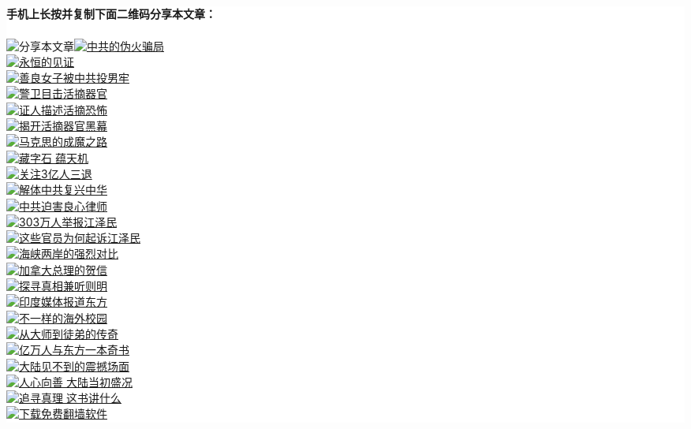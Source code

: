 <strong>手机上长按并复制下面二维码分享本文章：</strong><br><br><img src="http://d1p1.ip.zn2.us/v.php?action=qrcode&url=https://github.com/uqgwwj2550/djy/blob/master/gb/20/3/14/n11940988.md%231" title="分享本文章"></td><td VALIGN=TOP><a href="https://github.com/uqgwwj2550/djy/blob/master/gb/16/1/21/n4622075.md?dfh#1" target="_blank"><img src="https://raw.githubusercontent.com/uqgwwj2550/djy/master/gb/300/wei-f1.jpg" title="中共的伪火骗局"  alt="中共的伪火骗局"></a><br><a href="https://github.com/uqgwwj2550/www/blob/master/README.md?dfh#9" target="_blank"><img src="https://raw.githubusercontent.com/uqgwwj2550/djy/master/gb/300/yong-h.jpg" title="永恒的见证"  alt="永恒的见证"></a><br><a href="https://github.com/uqgwwj2550/djy/blob/master/gb/13/9/29/n3974789.md?dfh#1" target="_blank"><img src="https://raw.githubusercontent.com/uqgwwj2550/djy/master/gb/300/shang-lnz.jpg" title="善良女子被中共投男牢"  alt="善良女子被中共投男牢"></a><br><a href="https://github.com/uqgwwj2550/djy/blob/master/gb/16/3/16/n4663449.md?dfh#1" target="_blank"><img src="https://raw.githubusercontent.com/uqgwwj2550/djy/master/gb/300/huo-z3.jpg" title="警卫目击活摘器官"  alt="警卫目击活摘器官"></a><br><a href="https://github.com/uqgwwj2550/djy/blob/master/gb/16/8/7/n8177641.md?dfh#1" target="_blank"><img src="https://raw.githubusercontent.com/uqgwwj2550/djy/master/gb/300/huo-z4.jpg" title="证人描述活摘恐怖"  alt="证人描述活摘恐怖"></a><br><a href="https://github.com/uqgwwj2550/djy/blob/master/gb/10/4/19/n2881569.md?dfh#1" target="_blank"><img src="https://raw.githubusercontent.com/uqgwwj2550/djy/master/gb/300/huo-z1.jpg" title="揭开活摘器官黑幕"  alt="揭开活摘器官黑幕"></a><br><a href="https://github.com/uqgwwj2550/djy/blob/master/gb/10/11/7/n3077476.md?dfh#1" target="_blank"><img src="https://raw.githubusercontent.com/uqgwwj2550/djy/master/gb/300/ma-ks.jpg" title="马克思的成魔之路"  alt="马克思的成魔之路"></a><br><a href="https://github.com/uqgwwj2550/djy/blob/master/gb/14/6/9/n4173977.md?dfh#1" target="_blank"><img src="https://raw.githubusercontent.com/uqgwwj2550/djy/master/gb/300/chang-zs.jpg" title="藏字石 蕴天机"  alt="藏字石 蕴天机"></a><br><a href="https://github.com/uqgwwj2550/djy/blob/master/gb/18/5/10/n10381511.md?dfh#1" target="_blank"><img src="https://raw.githubusercontent.com/uqgwwj2550/djy/master/gb/300/st1.jpg" title="关注3亿人三退"  alt="关注3亿人三退"></a><br><a href="https://github.com/uqgwwj2550/djy/blob/master/gb/18/3/21/n10237682.md?dfh#1" target="_blank"><img src="https://raw.githubusercontent.com/uqgwwj2550/djy/master/gb/300/jie-t.jpg" title="解体中共复兴中华"  alt="解体中共复兴中华"></a><br><a href="https://github.com/uqgwwj2550/djy/blob/master/gb/9/2/9/n2422991.md?dfh#1" target="_blank"><img src="https://raw.githubusercontent.com/uqgwwj2550/djy/master/gb/300/gao-zs.jpg" title="中共迫害良心律师"  alt="中共迫害良心律师"></a><br><a href="https://github.com/uqgwwj2550/djy/blob/master/gb/18/12/9/n10900044.md?dfh#1" target="_blank"><img src="https://raw.githubusercontent.com/uqgwwj2550/djy/master/gb/300/sj1.jpg" title="303万人举报江泽民"  alt="303万人举报江泽民"></a><br><a href="https://github.com/uqgwwj2550/djy/blob/master/gb/18/8/28/n10672014.md?dfh#1" target="_blank"><img src="https://raw.githubusercontent.com/uqgwwj2550/djy/master/gb/300/sj2.jpg" title="这些官员为何起诉江泽民"  alt="这些官员为何起诉江泽民"></a><br><a href="https://github.com/uqgwwj2550/djy/blob/master/gb/8/12/18/n2367165.md?dfh#1" target="_blank"><img src="https://raw.githubusercontent.com/uqgwwj2550/djy/master/gb/300/liangan.jpg" title="海峡两岸的强烈对比"  alt="海峡两岸的强烈对比"></a><br><a href="https://github.com/uqgwwj2550/djy/blob/master/gb/15/12/10/n4593139.md?dfh#1" target="_blank"><img src="https://raw.githubusercontent.com/uqgwwj2550/djy/master/gb/300/jia-ndzl.jpg" title="加拿大总理的贺信"  alt="加拿大总理的贺信"></a><br><a href="https://github.com/uqgwwj2550/djy/blob/master/gb/11/6/17/n3289382.md?dfh#1" target="_blank"><img src="https://raw.githubusercontent.com/uqgwwj2550/djy/master/gb/300/xiao-wd.jpg" title="探寻真相兼听则明"  alt="探寻真相兼听则明"></a><br><a href="https://github.com/uqgwwj2550/djy/blob/master/gb/18/10/27/n10812623.md?dfh#1" target="_blank"><img src="https://raw.githubusercontent.com/uqgwwj2550/djy/master/gb/300/yindu.jpg" title="印度媒体报道东方"  alt="印度媒体报道东方"></a><br><a href="https://github.com/uqgwwj2550/djy/blob/master/gb/18/6/9/n10469652.md?dfh#1" target="_blank"><img src="https://raw.githubusercontent.com/uqgwwj2550/djy/master/gb/300/xie-j.jpg" title="不一样的海外校园"  alt="不一样的海外校园"></a><br><a href="https://github.com/uqgwwj2550/djy/blob/master/gb/7/4/5/n1669415.md?dfh#1" target="_blank"><img src="https://raw.githubusercontent.com/uqgwwj2550/djy/master/gb/300/li-up.jpg" title="从大师到徒弟的传奇"  alt="从大师到徒弟的传奇"></a><br><a href="https://github.com/uqgwwj2550/djy/blob/master/gb/17/5/26/n9191512.md?dfh#1" target="_blank"><img src="https://raw.githubusercontent.com/uqgwwj2550/djy/master/gb/300/zfl2.jpg" title="亿万人与东方一本奇书"  alt="亿万人与东方一本奇书"></a><br><a href="https://github.com/uqgwwj2550/djy/blob/master/gb/13/11/27/n4020290.md?dfh#1" target="_blank"><img src="https://raw.githubusercontent.com/uqgwwj2550/djy/master/gb/300/zhen-h.jpg" title="大陆见不到的震撼场面"  alt="大陆见不到的震撼场面"></a><br><a href="https://github.com/uqgwwj2550/djy/blob/master/gb/15/7/17/n4482910.md?dfh#1" target="_blank"><img src="https://raw.githubusercontent.com/uqgwwj2550/djy/master/gb/300/dalu-sk.jpg" title="人心向善 大陆当初盛况"  alt="人心向善 大陆当初盛况"></a><br><a href="https://github.com/uqgwwj2550/djy/blob/master/gb/19/1/5/n10955468.md?dfh#1" target="_blank"><img src="https://raw.githubusercontent.com/uqgwwj2550/djy/master/gb/300/zfl1.jpg" title="追寻真理 这书讲什么"  alt="追寻真理 这书讲什么"></a><br><a href="https://github.com/uqgwwj2550/www/blob/master/README.md?dfh#1" target="_blank"><img src="https://raw.githubusercontent.com/uqgwwj2550/djy/master/gb/300/fq1.jpg" title="下载免费翻墙软件"  alt="下载免费翻墙软件"></a><br></td></tr></table>
